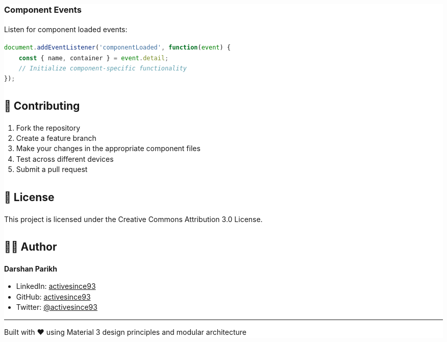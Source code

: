 ### Component Events
Listen for component loaded events:
```javascript
document.addEventListener('componentLoaded', function(event) {
    const { name, container } = event.detail;
    // Initialize component-specific functionality
});
```

## 🤝 Contributing

1. Fork the repository
2. Create a feature branch
3. Make your changes in the appropriate component files
4. Test across different devices
5. Submit a pull request

## 📄 License

This project is licensed under the Creative Commons Attribution 3.0 License.

## 👨‍💻 Author

**Darshan Parikh**
- LinkedIn: [activesince93](https://www.linkedin.com/in/activesince93)
- GitHub: [activesince93](https://github.com/activesince93)
- Twitter: [@activesince93](https://twitter.com/activesince93)

---

Built with ❤️ using Material 3 design principles and modular architecture
